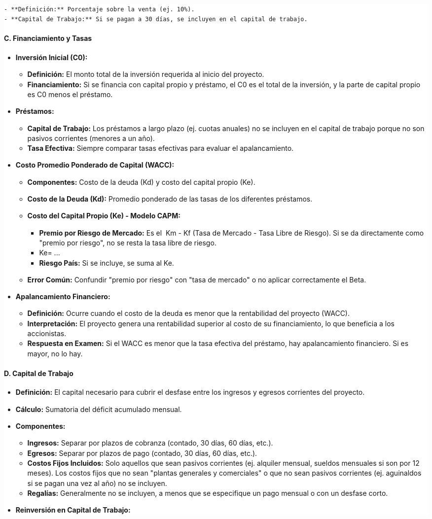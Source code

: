     - **Definición:** Porcentaje sobre la venta (ej. 10%).
    - **Capital de Trabajo:** Si se pagan a 30 días, se incluyen en el capital de trabajo.
    

#### C. Financiamiento y Tasas

- **Inversión Inicial (C0):**
    
    - **Definición:** El monto total de la inversión requerida al inicio del proyecto.
    - **Financiamiento:** Si se financia con capital propio y préstamo, el C0 es el total de la inversión, y la parte de capital propio es C0 menos el préstamo.
    
- **Préstamos:**
    
    - **Capital de Trabajo:** Los préstamos a largo plazo (ej. cuotas anuales) no se incluyen en el capital de trabajo porque no son pasivos corrientes (menores a un año).
    - **Tasa Efectiva:** Siempre comparar tasas efectivas para evaluar el apalancamiento.
    
- **Costo Promedio Ponderado de Capital (WACC):**
    
    - **Componentes:** Costo de la deuda (Kd) y costo del capital propio (Ke).
    - **Costo de la Deuda (Kd):** Promedio ponderado de las tasas de los diferentes préstamos.
    - **Costo del Capital Propio (Ke) - Modelo CAPM:**
        
        - **Premio por Riesgo de Mercado:** Es el  Km - Kf (Tasa de Mercado - Tasa Libre de Riesgo). Si se da directamente como "premio por riesgo", no se resta la tasa libre de riesgo.
        - Ke= ...
        - **Riesgo País:** Si se incluye, se suma al Ke.
        
    - **Error Común:** Confundir "premio por riesgo" con "tasa de mercado" o no aplicar correctamente el Beta.
    
- **Apalancamiento Financiero:**
    
    - **Definición:** Ocurre cuando el costo de la deuda es menor que la rentabilidad del proyecto (WACC).
    - **Interpretación:** El proyecto genera una rentabilidad superior al costo de su financiamiento, lo que beneficia a los accionistas.
    - **Respuesta en Examen:** Si el WACC es menor que la tasa efectiva del préstamo, hay apalancamiento financiero. Si es mayor, no lo hay.
    

#### D. Capital de Trabajo

- **Definición:** El capital necesario para cubrir el desfase entre los ingresos y egresos corrientes del proyecto.
- **Cálculo:** Sumatoria del déficit acumulado mensual.
- **Componentes:**
    
    - **Ingresos:** Separar por plazos de cobranza (contado, 30 días, 60 días, etc.).
    - **Egresos:** Separar por plazos de pago (contado, 30 días, 60 días, etc.).
    - **Costos Fijos Incluidos:** Solo aquellos que sean pasivos corrientes (ej. alquiler mensual, sueldos mensuales si son por 12 meses). Los costos fijos que no sean "plantas generales y comerciales" o que no sean pasivos corrientes (ej. aguinaldos si se pagan una vez al año) no se incluyen.
    - **Regalías:** Generalmente no se incluyen, a menos que se especifique un pago mensual o con un desfase corto.
    
- **Reinversión en Capital de Trabajo:**
    